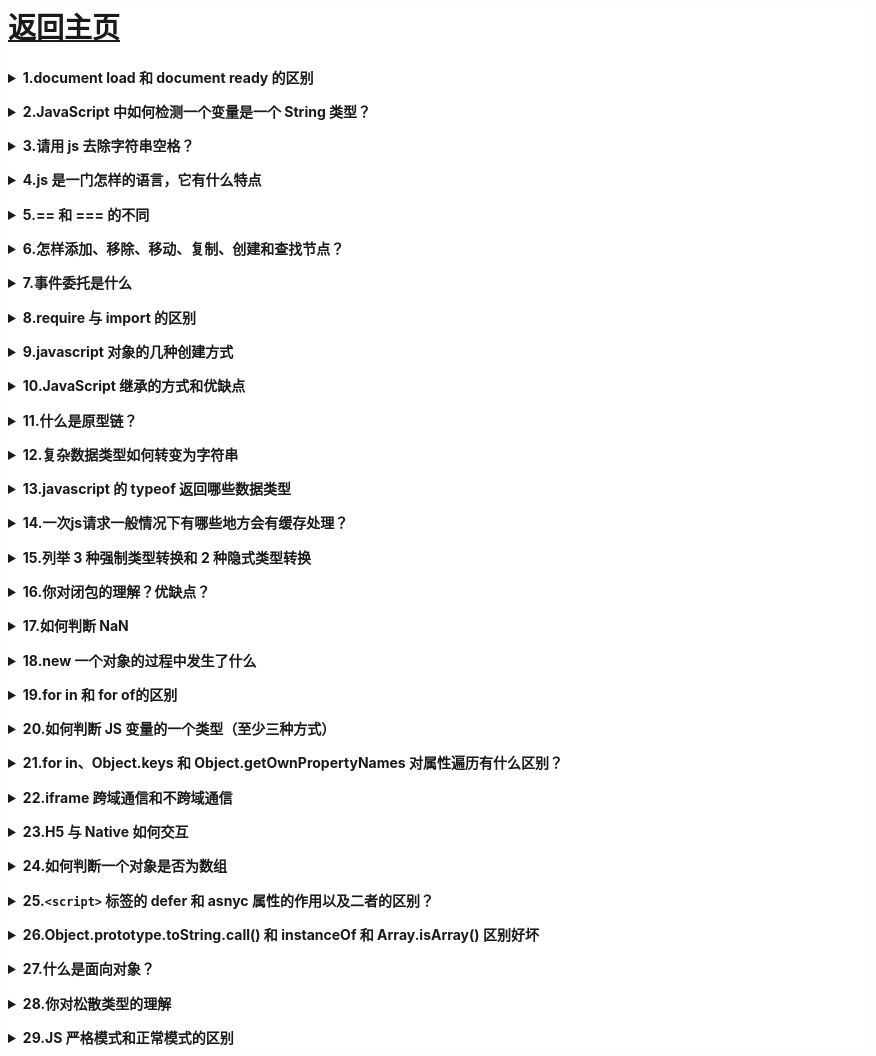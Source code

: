 # [返回主页](https://github.com/yisainan/web-interview/blob/master/README.md)

<b><details><summary>1.document load 和 document ready 的区别</summary></details>

<b><details><summary>2.JavaScript 中如何检测一个变量是一个 String 类型？</summary></details>

<b><details><summary>3.请用 js 去除字符串空格？</summary></details>

<b><details><summary>4.js 是一门怎样的语言，它有什么特点</summary></details>

<b><details><summary>5.== 和 === 的不同</summary></details>

<b><details><summary>6.怎样添加、移除、移动、复制、创建和查找节点？</summary></details>

<b><details><summary>7.事件委托是什么</summary></details>

<b><details><summary>8.require 与 import 的区别</summary></details>

<b><details><summary>9.javascript 对象的几种创建方式</summary></details>

<b><details><summary>10.JavaScript 继承的方式和优缺点</summary></details>

<b><details><summary>11.什么是原型链？ </summary></details>

<b><details><summary>12.复杂数据类型如何转变为字符串 </summary></details>

<b><details><summary>13.javascript 的 typeof 返回哪些数据类型</summary></details>

<b><details><summary>14.一次js请求一般情况下有哪些地方会有缓存处理？</summary></details>

<b><details><summary>15.列举 3 种强制类型转换和 2 种隐式类型转换</summary></details>

<b><details><summary>16.你对闭包的理解？优缺点？</summary></details>

<b><details><summary>17.如何判断 NaN</summary></details>

<b><details><summary>18.new 一个对象的过程中发生了什么</summary></details>

<b><details><summary>19.for in 和 for of的区别</summary></details>

<b><details><summary>20.如何判断 JS 变量的一个类型（至少三种方式）</summary></details>

<b><details><summary>21.for in、Object.keys 和 Object.getOwnPropertyNames 对属性遍历有什么区别？</summary></details>

<b><details><summary>22.iframe 跨域通信和不跨域通信</summary></details>

<b><details><summary>23.H5 与 Native 如何交互</summary></details>

<b><details><summary>24.如何判断一个对象是否为数组</summary></details>

<b><details><summary>25.`<script>` 标签的 defer 和 asnyc 属性的作用以及二者的区别？</summary></details>

<b><details><summary>26.Object.prototype.toString.call() 和 instanceOf 和 Array.isArray() 区别好坏</summary></details>

<b><details><summary>27.什么是面向对象？</summary></details>

<b><details><summary>28.你对松散类型的理解</summary></details>

<b><details><summary>29.JS 严格模式和正常模式的区别</summary></details>
